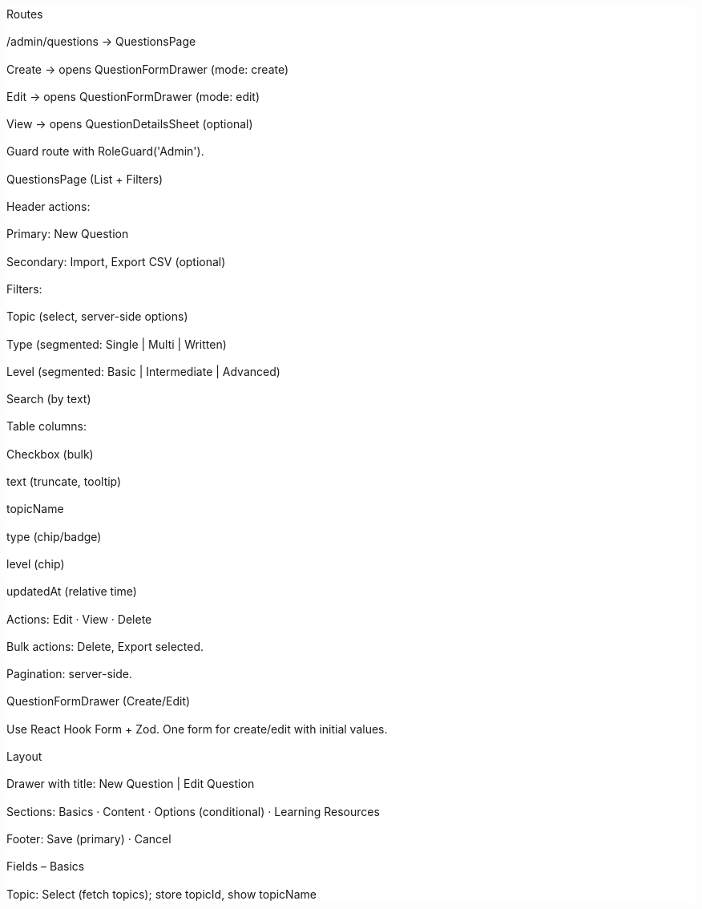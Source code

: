 Routes

/admin/questions → QuestionsPage

Create → opens QuestionFormDrawer (mode: create)

Edit → opens QuestionFormDrawer (mode: edit)

View → opens QuestionDetailsSheet (optional)

Guard route with RoleGuard('Admin').

QuestionsPage (List + Filters)

Header actions:

Primary: New Question

Secondary: Import, Export CSV (optional)

Filters:

Topic (select, server-side options)

Type (segmented: Single | Multi | Written)

Level (segmented: Basic | Intermediate | Advanced)

Search (by text)

Table columns:

Checkbox (bulk)

text (truncate, tooltip)

topicName

type (chip/badge)

level (chip)

updatedAt (relative time)

Actions: Edit · View · Delete

Bulk actions: Delete, Export selected.

Pagination: server-side.

QuestionFormDrawer (Create/Edit)

Use React Hook Form + Zod. One form for create/edit with initial values.

Layout

Drawer with title: New Question | Edit Question

Sections: Basics · Content · Options (conditional) · Learning Resources

Footer: Save (primary) · Cancel

Fields – Basics

Topic: Select (fetch topics); store topicId, show topicName
